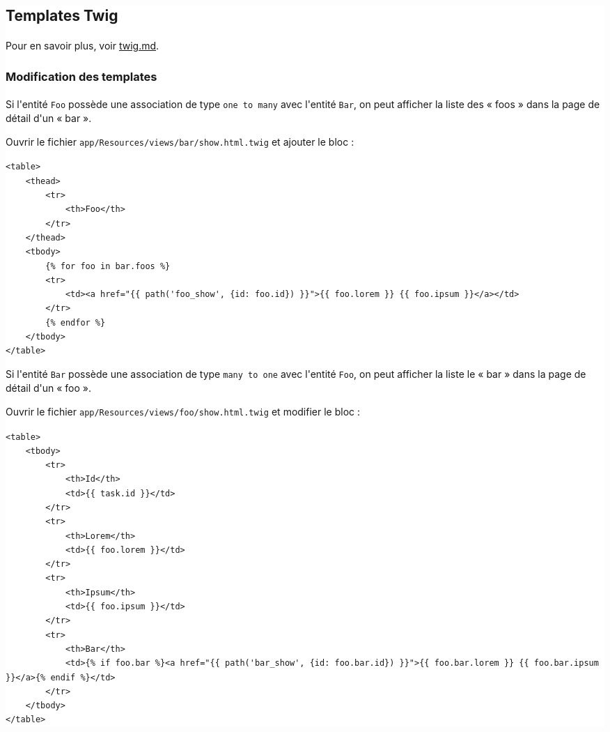 ## Templates Twig

Pour en savoir plus, voir [twig.md](twig.md).

### Modification des templates

Si l'entité `Foo` possède une association de type `one to many` avec l'entité `Bar`, on peut afficher la liste des « foos » dans la page de détail d'un « bar ».

Ouvrir le fichier `app/Resources/views/bar/show.html.twig` et ajouter le bloc :

    <table>
        <thead>
            <tr>
                <th>Foo</th>
            </tr>
        </thead>
        <tbody>
            {% for foo in bar.foos %}
            <tr>
                <td><a href="{{ path('foo_show', {id: foo.id}) }}">{{ foo.lorem }} {{ foo.ipsum }}</a></td>
            </tr>
            {% endfor %}
        </tbody>
    </table>

Si l'entité `Bar` possède une association de type `many to one` avec l'entité `Foo`, on peut afficher la liste le « bar » dans la page de détail d'un « foo ».

Ouvrir le fichier `app/Resources/views/foo/show.html.twig` et modifier le bloc :

    <table>
        <tbody>
            <tr>
                <th>Id</th>
                <td>{{ task.id }}</td>
            </tr>
            <tr>
                <th>Lorem</th>
                <td>{{ foo.lorem }}</td>
            </tr>
            <tr>
                <th>Ipsum</th>
                <td>{{ foo.ipsum }}</td>
            </tr>
            <tr>
                <th>Bar</th>
                <td>{% if foo.bar %}<a href="{{ path('bar_show', {id: foo.bar.id}) }}">{{ foo.bar.lorem }} {{ foo.bar.ipsum }}</a>{% endif %}</td>
            </tr>
        </tbody>
    </table>
